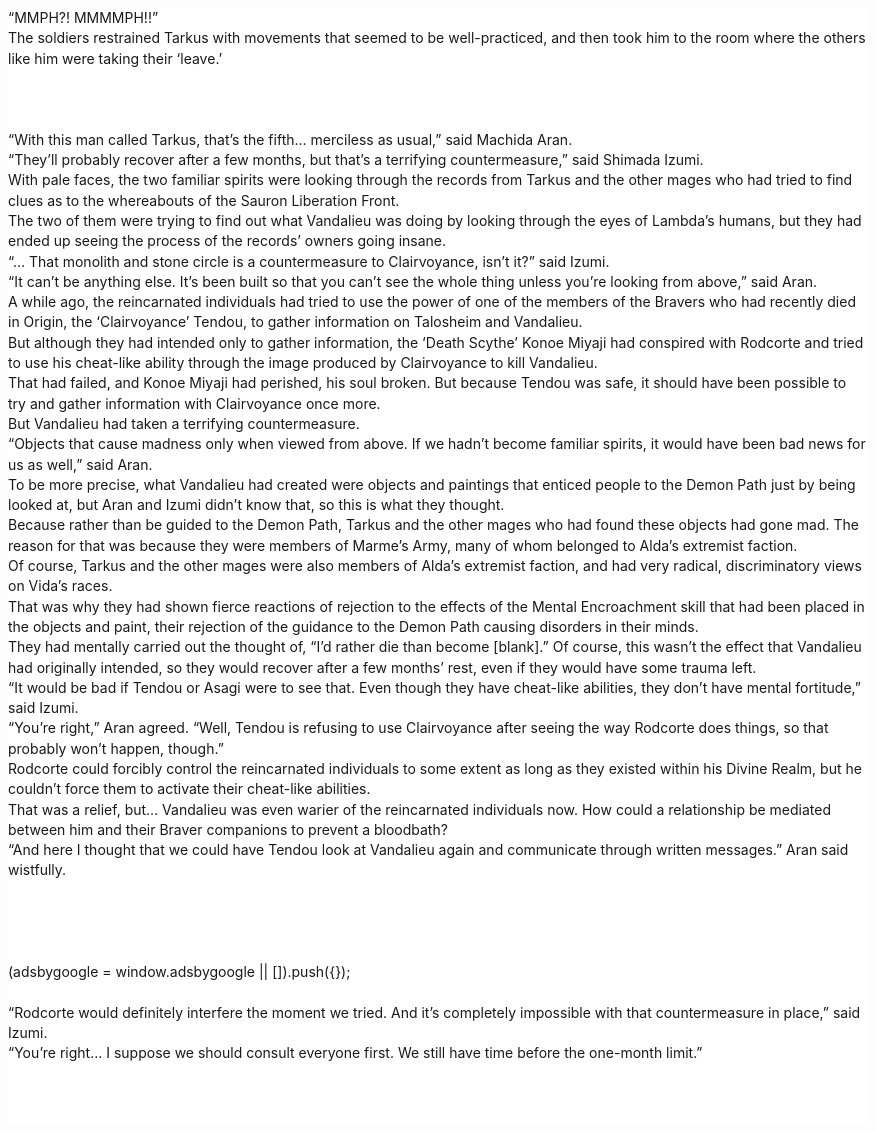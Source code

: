 “MMPH?! MMMMPH!!”<br/>
The soldiers restrained Tarkus with movements that seemed to be well-practiced, and then took him to the room where the others like him were taking their ‘leave.’<br/>
<br/>
<br/>
<br/>
“With this man called Tarkus, that’s the fifth… merciless as usual,” said Machida Aran.<br/>
“They’ll probably recover after a few months, but that’s a terrifying countermeasure,” said Shimada Izumi.<br/>
With pale faces, the two familiar spirits were looking through the records from Tarkus and the other mages who had tried to find clues as to the whereabouts of the Sauron Liberation Front.<br/>
The two of them were trying to find out what Vandalieu was doing by looking through the eyes of Lambda’s humans, but they had ended up seeing the process of the records’ owners going insane.<br/>
“… That monolith and stone circle is a countermeasure to Clairvoyance, isn’t it?” said Izumi.<br/>
“It can’t be anything else. It’s been built so that you can’t see the whole thing unless you’re looking from above,” said Aran.<br/>
A while ago, the reincarnated individuals had tried to use the power of one of the members of the Bravers who had recently died in Origin, the ‘Clairvoyance’ Tendou, to gather information on Talosheim and Vandalieu.<br/>
But although they had intended only to gather information, the ‘Death Scythe’ Konoe Miyaji had conspired with Rodcorte and tried to use his cheat-like ability through the image produced by Clairvoyance to kill Vandalieu.<br/>
That had failed, and Konoe Miyaji had perished, his soul broken. But because Tendou was safe, it should have been possible to try and gather information with Clairvoyance once more.<br/>
But Vandalieu had taken a terrifying countermeasure.<br/>
“Objects that cause madness only when viewed from above. If we hadn’t become familiar spirits, it would have been bad news for us as well,” said Aran.<br/>
To be more precise, what Vandalieu had created were objects and paintings that enticed people to the Demon Path just by being looked at, but Aran and Izumi didn’t know that, so this is what they thought.<br/>
Because rather than be guided to the Demon Path, Tarkus and the other mages who had found these objects had gone mad. The reason for that was because they were members of Marme’s Army, many of whom belonged to Alda’s extremist faction.<br/>
Of course, Tarkus and the other mages were also members of Alda’s extremist faction, and had very radical, discriminatory views on Vida’s races.<br/>
That was why they had shown fierce reactions of rejection to the effects of the Mental Encroachment skill that had been placed in the objects and paint, their rejection of the guidance to the Demon Path causing disorders in their minds.<br/>
They had mentally carried out the thought of, “I’d rather die than become [blank].” Of course, this wasn’t the effect that Vandalieu had originally intended, so they would recover after a few months’ rest, even if they would have some trauma left.<br/>
“It would be bad if Tendou or Asagi were to see that. Even though they have cheat-like abilities, they don’t have mental fortitude,” said Izumi.<br/>
“You’re right,” Aran agreed. “Well, Tendou is refusing to use Clairvoyance after seeing the way Rodcorte does things, so that probably won’t happen, though.”<br/>
Rodcorte could forcibly control the reincarnated individuals to some extent as long as they existed within his Divine Realm, but he couldn’t force them to activate their cheat-like abilities.<br/>
That was a relief, but… Vandalieu was even warier of the reincarnated individuals now. How could a relationship be mediated between him and their Braver companions to prevent a bloodbath?<br/>
“And here I thought that we could have Tendou look at Vandalieu again and communicate through written messages.” Aran said wistfully.<br/>
<br/>
<br/>
<br/>
<br/>
(adsbygoogle = window.adsbygoogle || []).push({});<br/>
<br/>
“Rodcorte would definitely interfere the moment we tried. And it’s completely impossible with that countermeasure in place,” said Izumi.<br/>
“You’re right… I suppose we should consult everyone first. We still have time before the one-month limit.”<br/>
<br/>
<br/>
<br/>